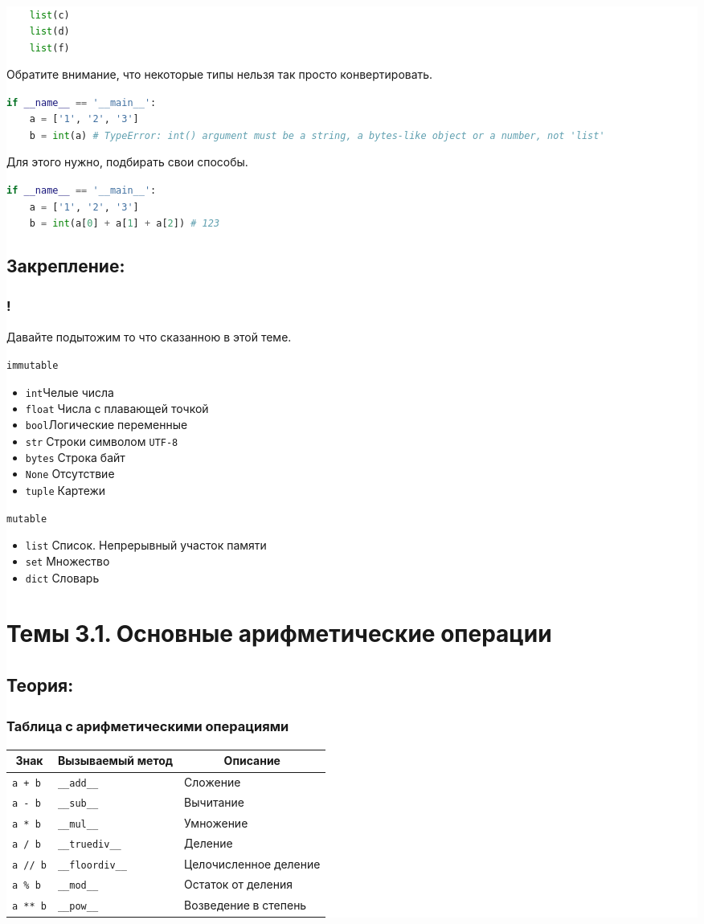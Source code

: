 ```python
	list(c)
	list(d)
	list(f)

```

Обратите внимание, что некоторые типы нельзя так просто конвертировать.

```python
if __name__ == '__main__':
	a = ['1', '2', '3']
	b = int(a) # TypeError: int() argument must be a string, a bytes-like object or a number, not 'list'
```

Для этого нужно, подбирать свои способы.

```python
if __name__ == '__main__':
	a = ['1', '2', '3']
	b = int(a[0] + a[1] + a[2]) # 123
```

## Закрепление:

### !

Давайте подытожим то что сказанною в этой теме.

`immutable`

- `int`Челые числа
- `float` Числа с плавающей точкой
- `bool`Логические переменные
- `str` Строки символом `UTF-8`
- `bytes` Строка байт
- `None` Отсутствие
- `tuple` Картежи

`mutable`

- `list` Список. Непрерывный участок памяти
- `set` Множество
- `dict` Словарь

# Темы 3.1. Основные арифметические операции

## Теория:

### Таблица с арифметическими операциями

| Знак     | Вызываемый метод | Описание              |
| -------- | ---------------- | --------------------- |
| `a + b`  | `__add__`        | Сложение              |
| `a - b`  | `__sub__`        | Вычитание             |
| `a * b`  | `__mul__`        | Умножение             |
| `a / b`  | `__truediv__`    | Деление               |
| `a // b` | `__floordiv__`   | Целочисленное деление |
| `a % b`  | `__mod__`        | Остаток от деления    |
| `a ** b` | `__pow__`        | Возведение в степень  |
